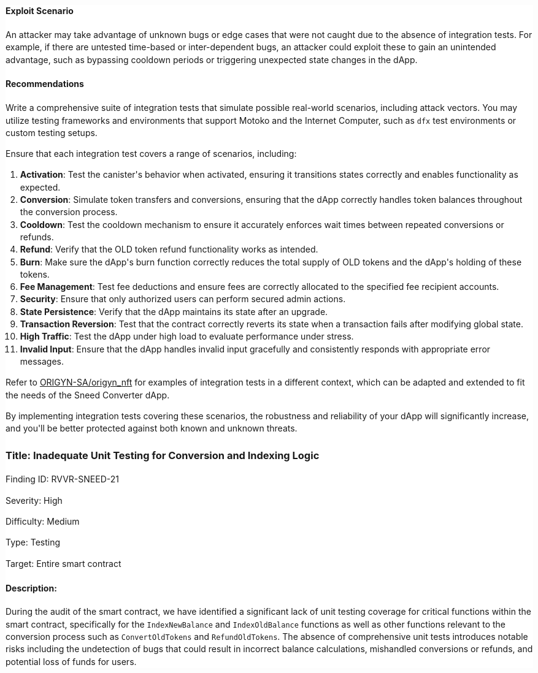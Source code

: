 #### Exploit Scenario

An attacker may take advantage of unknown bugs or edge cases that were not caught due to the absence of integration tests. For example, if there are untested time-based or inter-dependent bugs, an attacker could exploit these to gain an unintended advantage, such as bypassing cooldown periods or triggering unexpected state changes in the dApp.

#### Recommendations

Write a comprehensive suite of integration tests that simulate possible real-world scenarios, including attack vectors. You may utilize testing frameworks and environments that support Motoko and the Internet Computer, such as `dfx` test environments or custom testing setups.

Ensure that each integration test covers a range of scenarios, including:

1. **Activation**: Test the canister's behavior when activated, ensuring it transitions states correctly and enables functionality as expected.
2. **Conversion**: Simulate token transfers and conversions, ensuring that the dApp correctly handles token balances throughout the conversion process.
3. **Cooldown**: Test the cooldown mechanism to ensure it accurately enforces wait times between repeated conversions or refunds.
4. **Refund**: Verify that the OLD token refund functionality works as intended.
5. **Burn**: Make sure the dApp's burn function correctly reduces the total supply of OLD tokens and the dApp's holding of these tokens.
6. **Fee Management**: Test fee deductions and ensure fees are correctly allocated to the specified fee recipient accounts.
7. **Security**: Ensure that only authorized users can perform secured admin actions.
8. **State Persistence**: Verify that the dApp maintains its state after an upgrade.
9. **Transaction Reversion**: Test that the contract correctly reverts its state when a transaction fails after modifying global state.
10. **High Traffic**: Test the dApp under high load to evaluate performance under stress.
11. **Invalid Input**: Ensure that the dApp handles invalid input gracefully and consistently responds with appropriate error messages.

Refer to [ORIGYN-SA/origyn_nft](https://github.com/ORIGYN-SA/origyn_nft/tree/main/src/tests) for examples of integration tests in a different context, which can be adapted and extended to fit the needs of the Sneed Converter dApp.

By implementing integration tests covering these scenarios, the robustness and reliability of your dApp will significantly increase, and you'll be better protected against both known and unknown threats.

### Title: Inadequate Unit Testing for Conversion and Indexing Logic
Finding ID: RVVR-SNEED-21

Severity: High

Difficulty: Medium

Type: Testing

Target: Entire smart contract

#### Description:
During the audit of the smart contract, we have identified a significant lack of unit testing coverage for critical functions within the smart contract, specifically for the `IndexNewBalance` and `IndexOldBalance` functions as well as other functions relevant to the conversion process such as `ConvertOldTokens` and `RefundOldTokens`. The absence of comprehensive unit tests introduces notable risks including the undetection of bugs that could result in incorrect balance calculations, mishandled conversions or refunds, and potential loss of funds for users.

